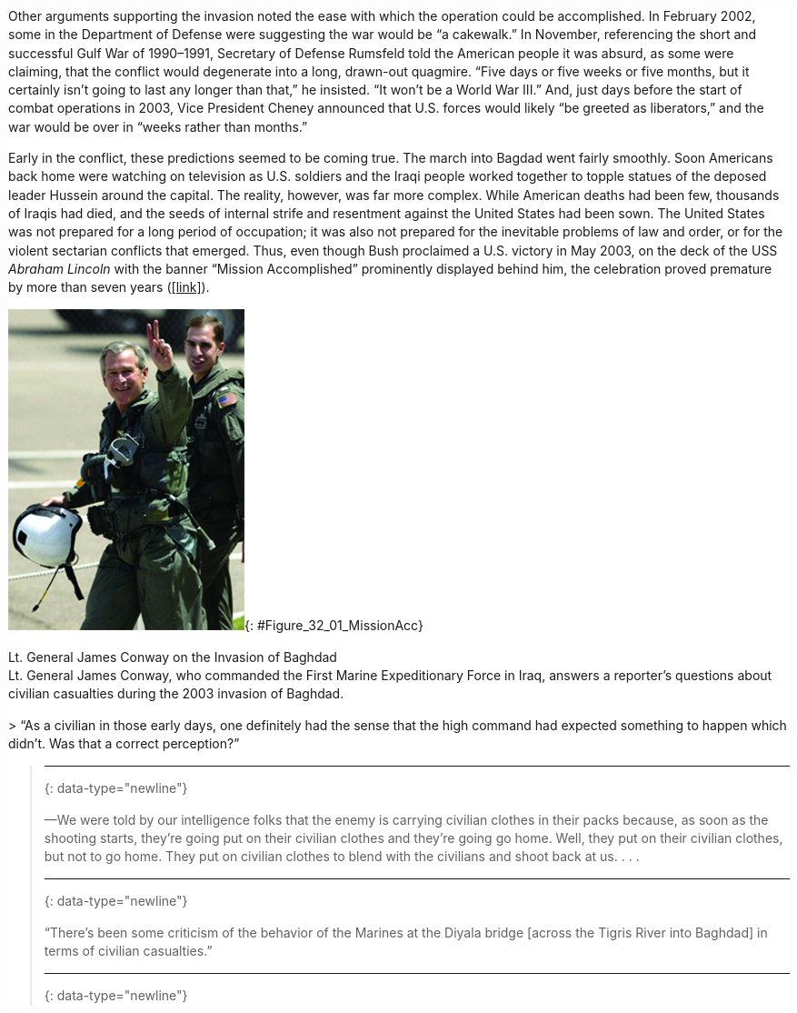Other arguments supporting the invasion noted the ease with which the operation could be accomplished. In February 2002, some in the Department of Defense were suggesting the war would be “a cakewalk.” In November, referencing the short and successful Gulf War of 1990–1991, Secretary of Defense Rumsfeld told the American people it was absurd, as some were claiming, that the conflict would degenerate into a long, drawn-out quagmire. “Five days or five weeks or five months, but it certainly isn’t going to last any longer than that,” he insisted. “It won’t be a World War III.” And, just days before the start of combat operations in 2003, Vice President Cheney announced that U.S. forces would likely “be greeted as liberators,” and the war would be over in “weeks rather than months.”

Early in the conflict, these predictions seemed to be coming true. The march into Bagdad went fairly smoothly. Soon Americans back home were watching on television as U.S. soldiers and the Iraqi people worked together to topple statues of the deposed leader Hussein around the capital. The reality, however, was far more complex. While American deaths had been few, thousands of Iraqis had died, and the seeds of internal strife and resentment against the United States had been sown. The United States was not prepared for a long period of occupation; it was also not prepared for the inevitable problems of law and order, or for the violent sectarian conflicts that emerged. Thus, even though Bush proclaimed a U.S. victory in May 2003, on the deck of the USS *Abraham Lincoln* with the banner “Mission Accomplished” prominently displayed behind him, the celebration proved premature by more than seven years ([\[link\]](#Figure_32_01_MissionAcc)).

 ![A photograph shows George W. Bush walking with naval flight officer Lt. Ryan Phillips following the president&#x2019;s arrival on the USS Abraham Lincoln. Bush wears a flight suit and gives a victory symbol to the cameras with his hand.](../resources/CNX_History_32_01_MissionAcc.jpg "President Bush gives the victory symbol on the aircraft carrier USS Abraham Lincoln in May 2003, after American troops had completed the capture of Iraq&#x2019;s capitol Baghdad. Yet, by the time the United States finally withdrew its forces from Iraq in 2011, nearly five thousand U.S. soldiers had died."){: #Figure_32_01_MissionAcc}

<div data-type="note" data-has-label="true" class="note history my-story" data-label="My Story" markdown="1">
<div data-type="title" class="title">
Lt. General James Conway on the Invasion of Baghdad
</div>
Lt. General James Conway, who commanded the First Marine Expeditionary Force in Iraq, answers a reporter’s questions about civilian casualties during the 2003 invasion of Baghdad.

\> “As a civilian in those early days, one definitely had the sense that the high command had expected something to happen which didn’t. Was that a correct perception?”
> * * *
> {: data-type="newline"}
> 
> —We were told by our intelligence folks that the enemy is carrying civilian clothes in their packs because, as soon as the shooting starts, they’re going put on their civilian clothes and they’re going go home. Well, they put on their civilian clothes, but not to go home. They put on civilian clothes to blend with the civilians and shoot back at us. . . .
> * * *
> {: data-type="newline"}
> 
> “There’s been some criticism of the behavior of the Marines at the Diyala bridge \[across the Tigris River into Baghdad\] in terms of civilian casualties.”
> * * *
> {: data-type="newline"}
> 

[1]: http://openstaxcollege.org/l/15Bush911
[2]: http://openstaxcollege.org/l/15CBSstory